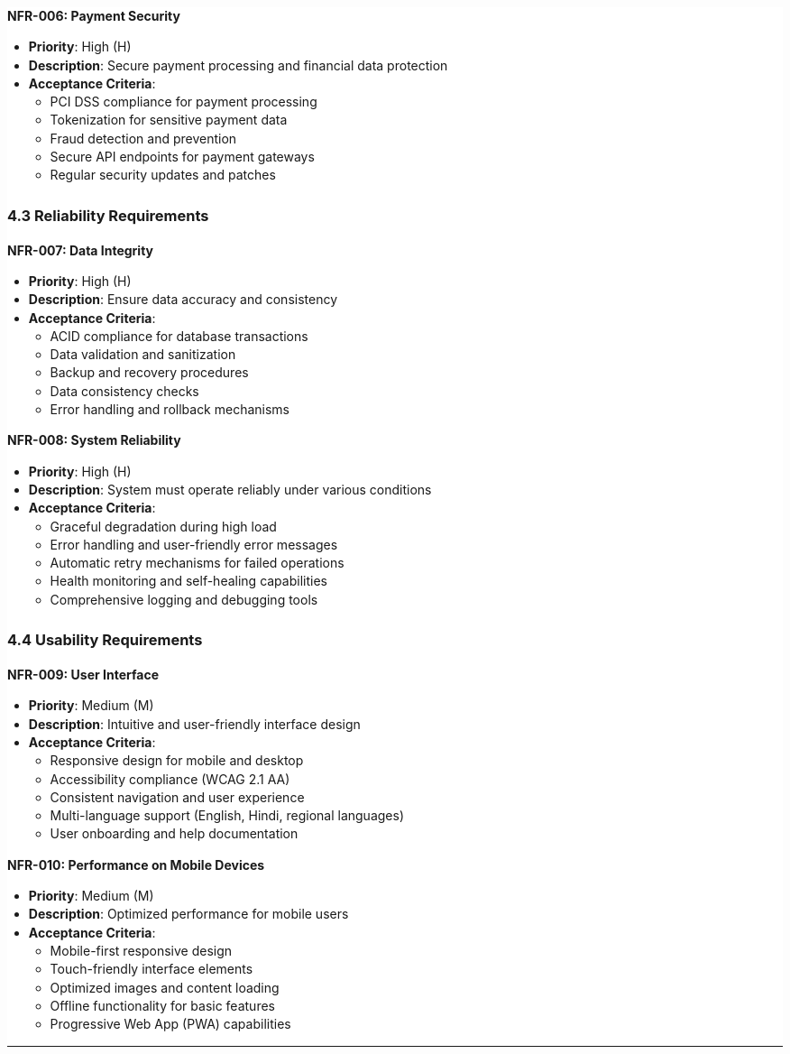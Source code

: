 **NFR-006: Payment Security**
- **Priority**: High (H)
- **Description**: Secure payment processing and financial data protection
- **Acceptance Criteria**:
  - PCI DSS compliance for payment processing
  - Tokenization for sensitive payment data
  - Fraud detection and prevention
  - Secure API endpoints for payment gateways
  - Regular security updates and patches

### 4.3 Reliability Requirements

**NFR-007: Data Integrity**
- **Priority**: High (H)
- **Description**: Ensure data accuracy and consistency
- **Acceptance Criteria**:
  - ACID compliance for database transactions
  - Data validation and sanitization
  - Backup and recovery procedures
  - Data consistency checks
  - Error handling and rollback mechanisms

**NFR-008: System Reliability**
- **Priority**: High (H)
- **Description**: System must operate reliably under various conditions
- **Acceptance Criteria**:
  - Graceful degradation during high load
  - Error handling and user-friendly error messages
  - Automatic retry mechanisms for failed operations
  - Health monitoring and self-healing capabilities
  - Comprehensive logging and debugging tools

### 4.4 Usability Requirements

**NFR-009: User Interface**
- **Priority**: Medium (M)
- **Description**: Intuitive and user-friendly interface design
- **Acceptance Criteria**:
  - Responsive design for mobile and desktop
  - Accessibility compliance (WCAG 2.1 AA)
  - Consistent navigation and user experience
  - Multi-language support (English, Hindi, regional languages)
  - User onboarding and help documentation

**NFR-010: Performance on Mobile Devices**
- **Priority**: Medium (M)
- **Description**: Optimized performance for mobile users
- **Acceptance Criteria**:
  - Mobile-first responsive design
  - Touch-friendly interface elements
  - Optimized images and content loading
  - Offline functionality for basic features
  - Progressive Web App (PWA) capabilities

---